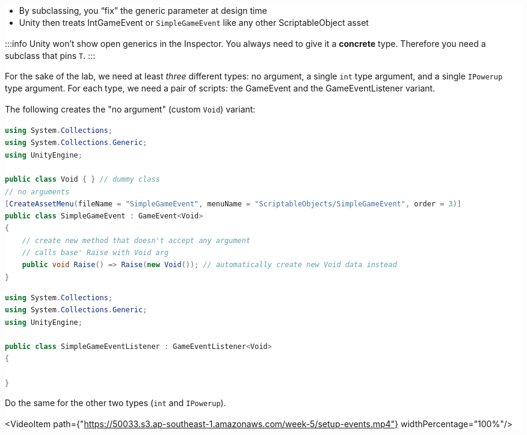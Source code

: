 - By subclassing, you “fix” the generic parameter at design time
- Unity then treats IntGameEvent or `SimpleGameEvent` like any other ScriptableObject asset

:::info
Unity won’t show open generics in the Inspector. You always need to give it a **concrete** type. Therefore you need a subclass that pins `T`.
:::

For the sake of the lab, we need at least _three_ different types: no argument, a single `int` type argument, and a single `IPowerup` type argument. For each type, we need a pair of scripts: the GameEvent and the GameEventListener variant.

The following creates the "no argument" (custom `Void`) variant:

<Tabs>
<TabItem value="1" label="SimpleGameEvent.cs">

```cs
using System.Collections;
using System.Collections.Generic;
using UnityEngine;

public class Void { } // dummy class
// no arguments
[CreateAssetMenu(fileName = "SimpleGameEvent", menuName = "ScriptableObjects/SimpleGameEvent", order = 3)]
public class SimpleGameEvent : GameEvent<Void>
{
    // create new method that doesn't accept any argument
    // calls base' Raise with Void arg
    public void Raise() => Raise(new Void()); // automatically create new Void data instead
}
```

</TabItem>

<TabItem value="2" label="SimpleGameEventListener.cs">

```cs
using System.Collections;
using System.Collections.Generic;
using UnityEngine;

public class SimpleGameEventListener : GameEventListener<Void>
{

}
```

</TabItem>
</Tabs>

Do the same for the other two types (`int` and `IPowerup`).

<VideoItem path={"https://50033.s3.ap-southeast-1.amazonaws.com/week-5/setup-events.mp4"} widthPercentage="100%"/>
